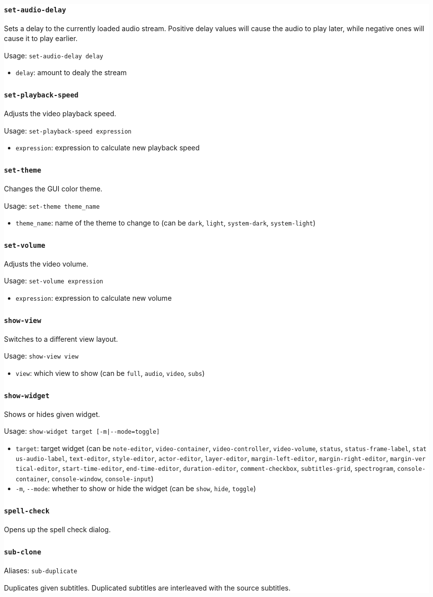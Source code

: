 ### <a name="cmd-set-audio-delay"></a>`set‑audio‑delay`
Sets a delay to the currently loaded audio stream. Positive delay values will cause the audio to play later, while negative ones will cause it to play earlier.

Usage: `set‑audio‑delay delay`
* `delay`: amount to dealy the stream

### <a name="cmd-set-playback-speed"></a>`set‑playback‑speed`
Adjusts the video playback speed.

Usage: `set‑playback‑speed expression`
* `expression`: expression to calculate new playback speed

### <a name="cmd-set-theme"></a>`set‑theme`
Changes the GUI color theme.

Usage: `set‑theme theme_name`
* `theme_name`: name of the theme to change to (can be `dark`, `light`, `system-dark`, `system-light`)

### <a name="cmd-set-volume"></a>`set‑volume`
Adjusts the video volume.

Usage: `set‑volume expression`
* `expression`: expression to calculate new volume

### <a name="cmd-show-view"></a>`show‑view`
Switches to a different view layout.

Usage: `show‑view view`
* `view`: which view to show (can be `full`, `audio`, `video`, `subs`)

### <a name="cmd-show-widget"></a>`show‑widget`
Shows or hides given widget.

Usage: `show‑widget target [-m|--mode=toggle]`
* `target`: target widget (can be `note-editor`, `video-container`, `video-controller`, `video-volume`, `status`, `status-frame-label`, `status-audio-label`, `text-editor`, `style-editor`, `actor-editor`, `layer-editor`, `margin-left-editor`, `margin-right-editor`, `margin-vertical-editor`, `start-time-editor`, `end-time-editor`, `duration-editor`, `comment-checkbox`, `subtitles-grid`, `spectrogram`, `console-container`, `console-window`, `console-input`)
* `-m`, `--mode`: whether to show or hide the widget (can be `show`, `hide`, `toggle`)

### <a name="cmd-spell-check"></a>`spell‑check`
Opens up the spell check dialog.

### <a name="cmd-sub-clone"></a>`sub‑clone`
Aliases: `sub-duplicate`

Duplicates given subtitles. Duplicated subtitles are interleaved with the source subtitles.
